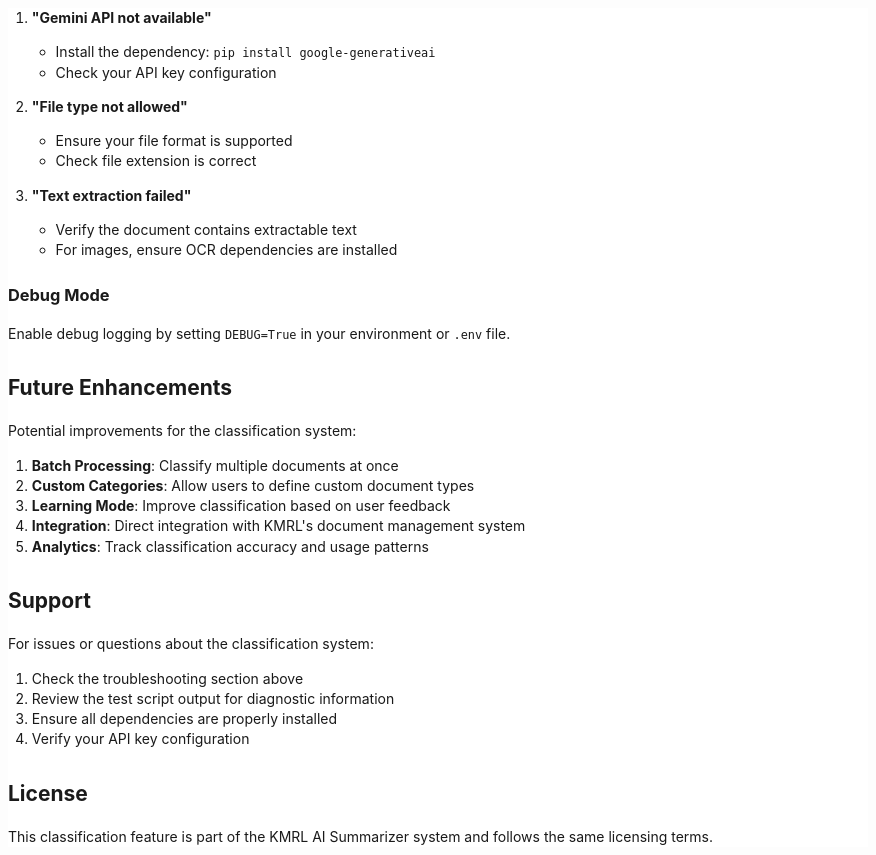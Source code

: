 1. **"Gemini API not available"**
   - Install the dependency: `pip install google-generativeai`
   - Check your API key configuration

2. **"File type not allowed"**
   - Ensure your file format is supported
   - Check file extension is correct

3. **"Text extraction failed"**
   - Verify the document contains extractable text
   - For images, ensure OCR dependencies are installed

### Debug Mode

Enable debug logging by setting `DEBUG=True` in your environment or `.env` file.

## Future Enhancements

Potential improvements for the classification system:

1. **Batch Processing**: Classify multiple documents at once
2. **Custom Categories**: Allow users to define custom document types
3. **Learning Mode**: Improve classification based on user feedback
4. **Integration**: Direct integration with KMRL's document management system
5. **Analytics**: Track classification accuracy and usage patterns

## Support

For issues or questions about the classification system:

1. Check the troubleshooting section above
2. Review the test script output for diagnostic information
3. Ensure all dependencies are properly installed
4. Verify your API key configuration

## License

This classification feature is part of the KMRL AI Summarizer system and follows the same licensing terms.
